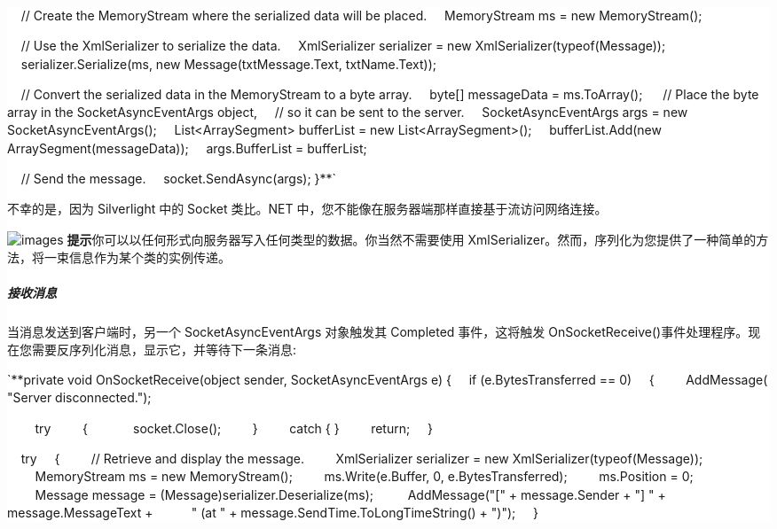     // Create the MemoryStream where the serialized data will be placed.
    MemoryStream ms = new MemoryStream();

    // Use the XmlSerializer to serialize the data.
    XmlSerializer serializer = new XmlSerializer(typeof(Message));
    serializer.Serialize(ms, new Message(txtMessage.Text, txtName.Text));

    // Convert the serialized data in the MemoryStream to a byte array.
    byte[] messageData = ms.ToArray();**` `**    // Place the byte array in the SocketAsyncEventArgs object,
    // so it can be sent to the server.
    SocketAsyncEventArgs args = new SocketAsyncEventArgs();
    List<ArraySegment<byte>> bufferList = new List<ArraySegment<byte>>();
    bufferList.Add(new ArraySegment<byte>(messageData));
    args.BufferList = bufferList;

    // Send the message.
    socket.SendAsync(args);
}**`

不幸的是，因为 Silverlight 中的 Socket 类比。NET 中，您不能像在服务器端那样直接基于流访问网络连接。

![images](images/square.jpg) **提示**你可以以任何形式向服务器写入任何类型的数据。你当然不需要使用 XmlSerializer。然而，序列化为您提供了一种简单的方法，将一束信息作为某个类的实例传递。

##### 接收消息

当消息发送到客户端时，另一个 SocketAsyncEventArgs 对象触发其 Completed 事件，这将触发 OnSocketReceive()事件处理程序。现在您需要反序列化消息，显示它，并等待下一条消息:

`**private void OnSocketReceive(object sender, SocketAsyncEventArgs e)
{
    if (e.BytesTransferred == 0)
    {
        AddMessage(
"Server disconnected.");

        try
        {
            socket.Close();
        }
        catch { }
        return;
    }

    try
    {
        // Retrieve and display the message.
        XmlSerializer serializer = new XmlSerializer(typeof(Message));
        MemoryStream ms = new MemoryStream();
        ms.Write(e.Buffer, 0, e.BytesTransferred);
        ms.Position = 0;
        Message message = (Message)serializer.Deserialize(ms);**` `**        AddMessage("[" + message.Sender + "] " + message.MessageText +
          " (at " + message.SendTime.ToLongTimeString() + ")");
    }
